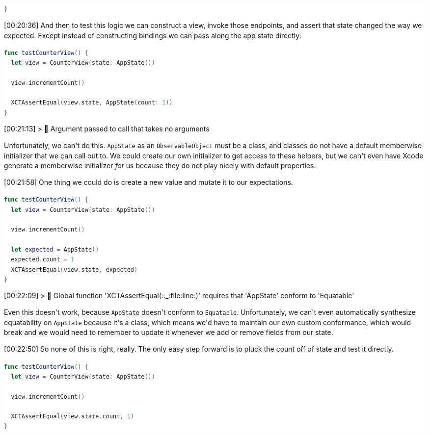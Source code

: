```swift
}
```

[00:20:36] And then to test this logic we can construct a view, invoke those endpoints, and assert that state changed the way we expected. Except instead of constructing bindings we can pass along the app state directly:

```swift
func testCounterView() {
  let view = CounterView(state: AppState())

  view.incrementCount()

  XCTAssertEqual(view.state, AppState(count: 1))
}
```

[00:21:13] > 🛑 Argument passed to call that takes no arguments

Unfortunately, we can't do this. `AppState` as an `ObservableObject` must be a class, and classes do not have a default memberwise initializer that we can call out to. We could create our own initializer to get access to these helpers, but we can't even have Xcode generate a memberwise initializer _for_ us because they do not play nicely with default properties.

[00:21:58] One thing we could do is create a new value and mutate it to our expectations.

```swift
func testCounterView() {
  let view = CounterView(state: AppState())

  view.incrementCount()

  let expected = AppState()
  expected.count = 1
  XCTAssertEqual(view.state, expected)
}
```

[00:22:09] > 🛑 Global function 'XCTAssertEqual(_:_:_:file:line:)' requires that 'AppState' conform to 'Equatable'

Even this doesn't work, because `AppState` doesn't conform to `Equatable`. Unfortunately, we can't even automatically synthesize equatability on `AppState` because it's a class, which means we'd have to maintain our own custom conformance, which would break and we would need to remember to update it whenever we add or remove fields from our state.

[00:22:50] So none of this is right, really. The only easy step forward is to pluck the count off of state and test it directly.

```swift
func testCounterView() {
  let view = CounterView(state: AppState())

  view.incrementCount()

  XCTAssertEqual(view.state.count, 1)
}
```
